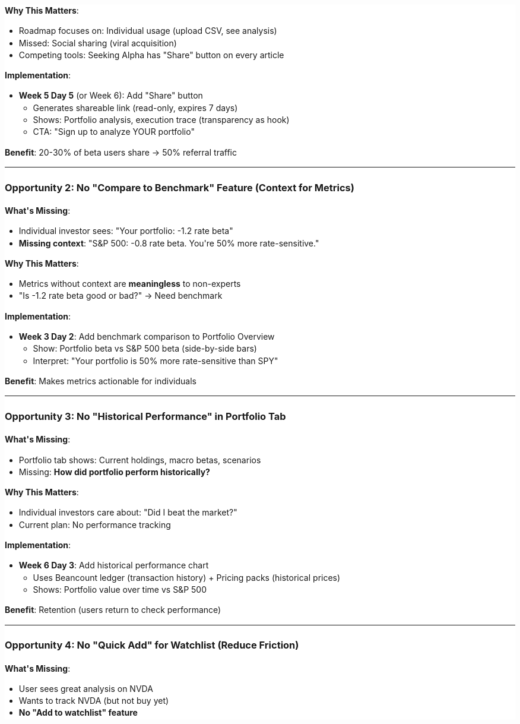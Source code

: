 **Why This Matters**:
- Roadmap focuses on: Individual usage (upload CSV, see analysis)
- Missed: Social sharing (viral acquisition)
- Competing tools: Seeking Alpha has "Share" button on every article

**Implementation**:
- **Week 5 Day 5** (or Week 6): Add "Share" button
  - Generates shareable link (read-only, expires 7 days)
  - Shows: Portfolio analysis, execution trace (transparency as hook)
  - CTA: "Sign up to analyze YOUR portfolio"

**Benefit**: 20-30% of beta users share → 50% referral traffic

---

### Opportunity 2: No "Compare to Benchmark" Feature (Context for Metrics)
**What's Missing**:
- Individual investor sees: "Your portfolio: -1.2 rate beta"
- **Missing context**: "S&P 500: -0.8 rate beta. You're 50% more rate-sensitive."

**Why This Matters**:
- Metrics without context are **meaningless** to non-experts
- "Is -1.2 rate beta good or bad?" → Need benchmark

**Implementation**:
- **Week 3 Day 2**: Add benchmark comparison to Portfolio Overview
  - Show: Portfolio beta vs S&P 500 beta (side-by-side bars)
  - Interpret: "Your portfolio is 50% more rate-sensitive than SPY"

**Benefit**: Makes metrics actionable for individuals

---

### Opportunity 3: No "Historical Performance" in Portfolio Tab
**What's Missing**:
- Portfolio tab shows: Current holdings, macro betas, scenarios
- Missing: **How did portfolio perform historically?**

**Why This Matters**:
- Individual investors care about: "Did I beat the market?"
- Current plan: No performance tracking

**Implementation**:
- **Week 6 Day 3**: Add historical performance chart
  - Uses Beancount ledger (transaction history) + Pricing packs (historical prices)
  - Shows: Portfolio value over time vs S&P 500

**Benefit**: Retention (users return to check performance)

---

### Opportunity 4: No "Quick Add" for Watchlist (Reduce Friction)
**What's Missing**:
- User sees great analysis on NVDA
- Wants to track NVDA (but not buy yet)
- **No "Add to watchlist" feature**
